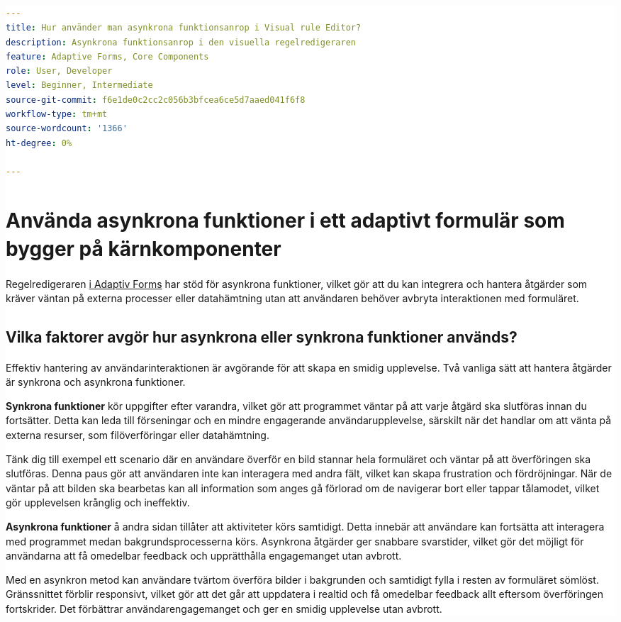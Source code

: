 ```yaml
---
title: Hur använder man asynkrona funktionsanrop i Visual rule Editor?
description: Asynkrona funktionsanrop i den visuella regelredigeraren
feature: Adaptive Forms, Core Components
role: User, Developer
level: Beginner, Intermediate
source-git-commit: f6e1de0c2cc2c056b3bfcea6ce5d7aaed041f6f8
workflow-type: tm+mt
source-wordcount: '1366'
ht-degree: 0%

---
```



# Använda asynkrona funktioner i ett adaptivt formulär som bygger på kärnkomponenter

Regelredigeraren [i Adaptiv Forms](/help/forms/rule-editor-core-components.md) har stöd för asynkrona funktioner, vilket gör att du kan integrera och hantera åtgärder som kräver väntan på externa processer eller datahämtning utan att användaren behöver avbryta interaktionen med formuläret.

## Vilka faktorer avgör hur asynkrona eller synkrona funktioner används?

Effektiv hantering av användarinteraktionen är avgörande för att skapa en smidig upplevelse. Två vanliga sätt att hantera åtgärder är synkrona och asynkrona funktioner.

**Synkrona funktioner** kör uppgifter efter varandra, vilket gör att programmet väntar på att varje åtgärd ska slutföras innan du fortsätter. Detta kan leda till förseningar och en mindre engagerande användarupplevelse, särskilt när det handlar om att vänta på externa resurser, som filöverföringar eller datahämtning.

Tänk dig till exempel ett scenario där en användare överför en bild stannar hela formuläret och väntar på att överföringen ska slutföras. Denna paus gör att användaren inte kan interagera med andra fält, vilket kan skapa frustration och fördröjningar. När de väntar på att bilden ska bearbetas kan all information som anges gå förlorad om de navigerar bort eller tappar tålamodet, vilket gör upplevelsen krånglig och ineffektiv.

**Asynkrona funktioner** å andra sidan tillåter att aktiviteter körs samtidigt. Detta innebär att användare kan fortsätta att interagera med programmet medan bakgrundsprocesserna körs. Asynkrona åtgärder ger snabbare svarstider, vilket gör det möjligt för användarna att få omedelbar feedback och upprätthålla engagemanget utan avbrott.

Med en asynkron metod kan användare tvärtom överföra bilder i bakgrunden och samtidigt fylla i resten av formuläret sömlöst. Gränssnittet förblir responsivt, vilket gör att det går att uppdatera i realtid och få omedelbar feedback allt eftersom överföringen fortskrider. Det förbättrar användarengagemanget och ger en smidig upplevelse utan avbrott.
